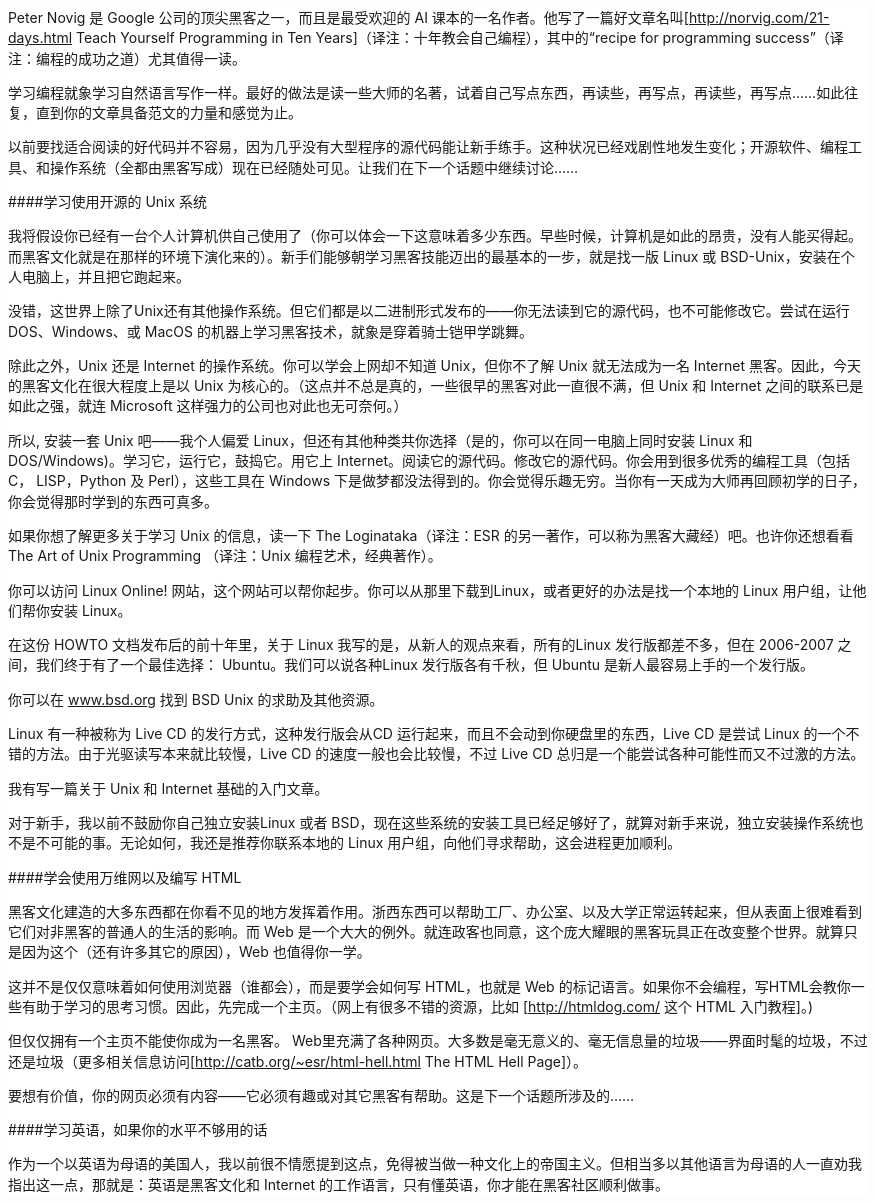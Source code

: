 Peter Novig 是 Google 公司的顶尖黑客之一，而且是最受欢迎的 AI 课本的一名作者。他写了一篇好文章名叫[http://norvig.com/21-days.html Teach Yourself Programming in Ten Years]（译注：十年教会自己编程），其中的“recipe for programming success”（译注：编程的成功之道）尤其值得一读。

学习编程就象学习自然语言写作一样。最好的做法是读一些大师的名著，试着自己写点东西，再读些，再写点，再读些，再写点……如此往复，直到你的文章具备范文的力量和感觉为止。

以前要找适合阅读的好代码并不容易，因为几乎没有大型程序的源代码能让新手练手。这种状况已经戏剧性地发生变化；开源软件、编程工具、和操作系统（全都由黑客写成）现在已经随处可见。让我们在下一个话题中继续讨论……


####学习使用开源的 Unix 系统

我将假设你已经有一台个人计算机供自己使用了（你可以体会一下这意味着多少东西。早些时候，计算机是如此的昂贵，没有人能买得起。而黑客文化就是在那样的环境下演化来的）。新手们能够朝学习黑客技能迈出的最基本的一步，就是找一版 Linux 或 BSD-Unix，安装在个人电脑上，并且把它跑起来。

没错，这世界上除了Unix还有其他操作系统。但它们都是以二进制形式发布的——你无法读到它的源代码，也不可能修改它。尝试在运行 DOS、Windows、或 MacOS 的机器上学习黑客技术，就象是穿着骑士铠甲学跳舞。

除此之外，Unix 还是 Internet 的操作系统。你可以学会上网却不知道 Unix，但你不了解 Unix 就无法成为一名 Internet 黑客。因此，今天的黑客文化在很大程度上是以 Unix 为核心的。（这点并不总是真的，一些很早的黑客对此一直很不满，但 Unix 和 Internet 之间的联系已是如此之强，就连 Microsoft 这样强力的公司也对此也无可奈何。）

所以, 安装一套 Unix 吧——我个人偏爱 Linux，但还有其他种类共你选择（是的，你可以在同一电脑上同时安装 Linux 和 DOS/Windows)。学习它，运行它，鼓捣它。用它上 Internet。阅读它的源代码。修改它的源代码。你会用到很多优秀的编程工具（包括 C， LISP，Python 及 Perl），这些工具在 Windows 下是做梦都没法得到的。你会觉得乐趣无穷。当你有一天成为大师再回顾初学的日子，你会觉得那时学到的东西可真多。

如果你想了解更多关于学习 Unix 的信息，读一下 The Loginataka（译注：ESR 的另一著作，可以称为黑客大藏经）吧。也许你还想看看 The Art of Unix Programming （译注：Unix 编程艺术，经典著作）。

你可以访问 Linux Online! 网站，这个网站可以帮你起步。你可以从那里下载到Linux，或者更好的办法是找一个本地的 Linux 用户组，让他们帮你安装 Linux。

在这份 HOWTO 文档发布后的前十年里，关于 Linux 我写的是，从新人的观点来看，所有的Linux 发行版都差不多，但在 2006-2007 之间，我们终于有了一个最佳选择： Ubuntu。我们可以说各种Linux 发行版各有千秋，但 Ubuntu 是新人最容易上手的一个发行版。

你可以在 www.bsd.org 找到 BSD Unix 的求助及其他资源。

Linux 有一种被称为 Live CD 的发行方式，这种发行版会从CD 运行起来，而且不会动到你硬盘里的东西，Live CD 是尝试 Linux 的一个不错的方法。由于光驱读写本来就比较慢，Live CD 的速度一般也会比较慢，不过 Live CD 总归是一个能尝试各种可能性而又不过激的方法。

我有写一篇关于 Unix 和 Internet 基础的入门文章。

对于新手，我以前不鼓励你自己独立安装Linux 或者 BSD，现在这些系统的安装工具已经足够好了，就算对新手来说，独立安装操作系统也不是不可能的事。无论如何，我还是推荐你联系本地的 Linux 用户组，向他们寻求帮助，这会进程更加顺利。


####学会使用万维网以及编写 HTML

黑客文化建造的大多东西都在你看不见的地方发挥着作用。浙西东西可以帮助工厂、办公室、以及大学正常运转起来，但从表面上很难看到它们对非黑客的普通人的生活的影响。而 Web 是一个大大的例外。就连政客也同意，这个庞大耀眼的黑客玩具正在改变整个世界。就算只是因为这个（还有许多其它的原因），Web 也值得你一学。

这并不是仅仅意味着如何使用浏览器（谁都会），而是要学会如何写 HTML，也就是 Web 的标记语言。如果你不会编程，写HTML会教你一些有助于学习的思考习惯。因此，先完成一个主页。（网上有很多不错的资源，比如 [http://htmldog.com/ 这个 HTML 入门教程]。)

但仅仅拥有一个主页不能使你成为一名黑客。 Web里充满了各种网页。大多数是毫无意义的、毫无信息量的垃圾——界面时髦的垃圾，不过还是垃圾（更多相关信息访问[http://catb.org/~esr/html-hell.html The HTML Hell Page]）。

要想有价值，你的网页必须有内容——它必须有趣或对其它黑客有帮助。这是下一个话题所涉及的……


####学习英语，如果你的水平不够用的话

作为一个以英语为母语的美国人，我以前很不情愿提到这点，免得被当做一种文化上的帝国主义。但相当多以其他语言为母语的人一直劝我指出这一点，那就是：英语是黑客文化和 Internet 的工作语言，只有懂英语，你才能在黑客社区顺利做事。
